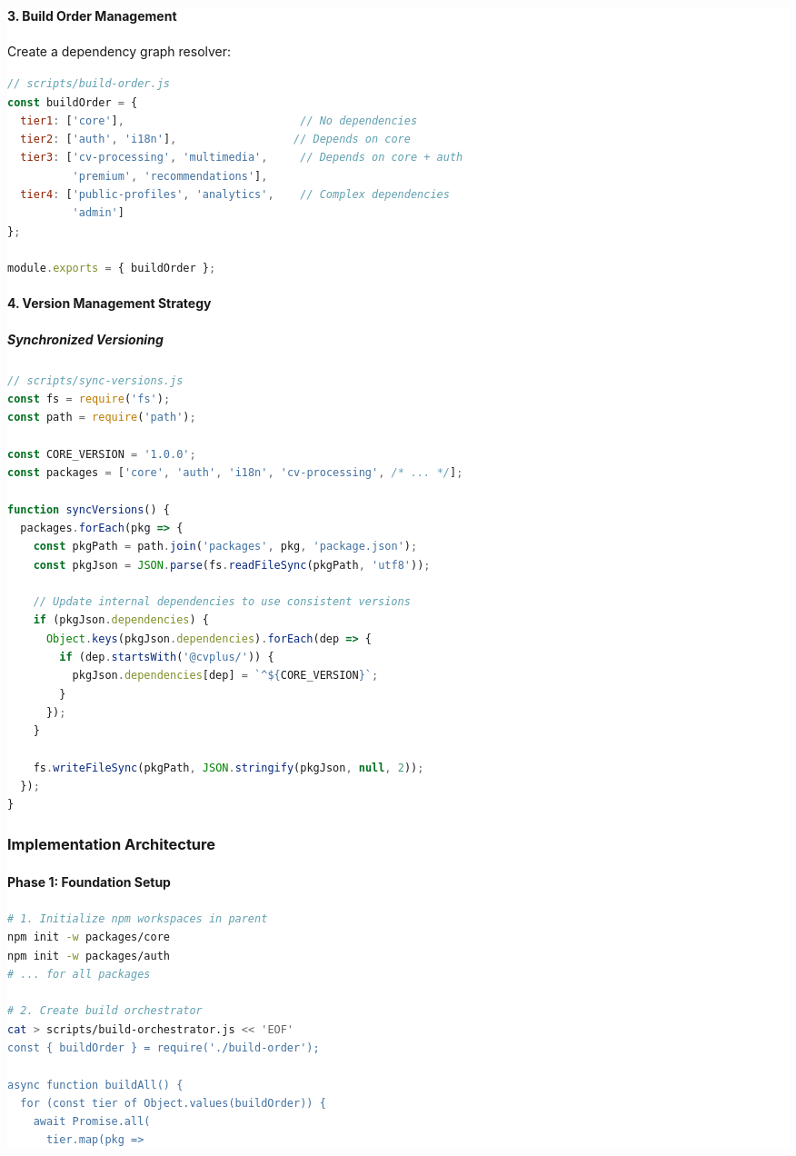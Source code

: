 #### 3. **Build Order Management**

Create a dependency graph resolver:

```javascript
// scripts/build-order.js
const buildOrder = {
  tier1: ['core'],                           // No dependencies
  tier2: ['auth', 'i18n'],                  // Depends on core
  tier3: ['cv-processing', 'multimedia',     // Depends on core + auth
          'premium', 'recommendations'],
  tier4: ['public-profiles', 'analytics',    // Complex dependencies
          'admin']
};

module.exports = { buildOrder };
```

#### 4. **Version Management Strategy**

##### Synchronized Versioning
```javascript
// scripts/sync-versions.js
const fs = require('fs');
const path = require('path');

const CORE_VERSION = '1.0.0';
const packages = ['core', 'auth', 'i18n', 'cv-processing', /* ... */];

function syncVersions() {
  packages.forEach(pkg => {
    const pkgPath = path.join('packages', pkg, 'package.json');
    const pkgJson = JSON.parse(fs.readFileSync(pkgPath, 'utf8'));
    
    // Update internal dependencies to use consistent versions
    if (pkgJson.dependencies) {
      Object.keys(pkgJson.dependencies).forEach(dep => {
        if (dep.startsWith('@cvplus/')) {
          pkgJson.dependencies[dep] = `^${CORE_VERSION}`;
        }
      });
    }
    
    fs.writeFileSync(pkgPath, JSON.stringify(pkgJson, null, 2));
  });
}
```

### Implementation Architecture

#### Phase 1: Foundation Setup
```bash
# 1. Initialize npm workspaces in parent
npm init -w packages/core
npm init -w packages/auth
# ... for all packages

# 2. Create build orchestrator
cat > scripts/build-orchestrator.js << 'EOF'
const { buildOrder } = require('./build-order');

async function buildAll() {
  for (const tier of Object.values(buildOrder)) {
    await Promise.all(
      tier.map(pkg => 
```
